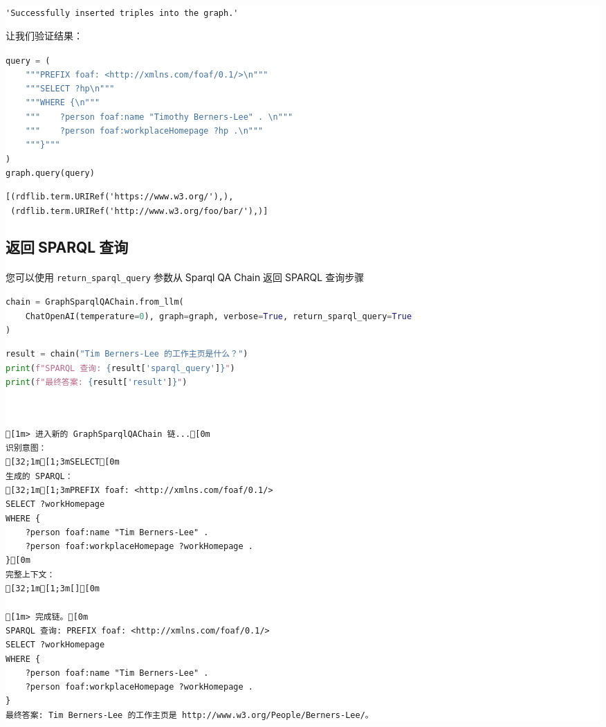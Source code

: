 
```output
'Successfully inserted triples into the graph.'
```


让我们验证结果：

```python
query = (
    """PREFIX foaf: <http://xmlns.com/foaf/0.1/>\n"""
    """SELECT ?hp\n"""
    """WHERE {\n"""
    """    ?person foaf:name "Timothy Berners-Lee" . \n"""
    """    ?person foaf:workplaceHomepage ?hp .\n"""
    """}"""
)
graph.query(query)
```


```output
[(rdflib.term.URIRef('https://www.w3.org/'),),
 (rdflib.term.URIRef('http://www.w3.org/foo/bar/'),)]
```

## 返回 SPARQL 查询
您可以使用 `return_sparql_query` 参数从 Sparql QA Chain 返回 SPARQL 查询步骤

```python
chain = GraphSparqlQAChain.from_llm(
    ChatOpenAI(temperature=0), graph=graph, verbose=True, return_sparql_query=True
)
```

```python
result = chain("Tim Berners-Lee 的工作主页是什么？")
print(f"SPARQL 查询: {result['sparql_query']}")
print(f"最终答案: {result['result']}")
```
```output


[1m> 进入新的 GraphSparqlQAChain 链...[0m
识别意图：
[32;1m[1;3mSELECT[0m
生成的 SPARQL：
[32;1m[1;3mPREFIX foaf: <http://xmlns.com/foaf/0.1/>
SELECT ?workHomepage
WHERE {
    ?person foaf:name "Tim Berners-Lee" .
    ?person foaf:workplaceHomepage ?workHomepage .
}[0m
完整上下文：
[32;1m[1;3m[][0m

[1m> 完成链。[0m
SPARQL 查询: PREFIX foaf: <http://xmlns.com/foaf/0.1/>
SELECT ?workHomepage
WHERE {
    ?person foaf:name "Tim Berners-Lee" .
    ?person foaf:workplaceHomepage ?workHomepage .
}
最终答案: Tim Berners-Lee 的工作主页是 http://www.w3.org/People/Berners-Lee/。
```
